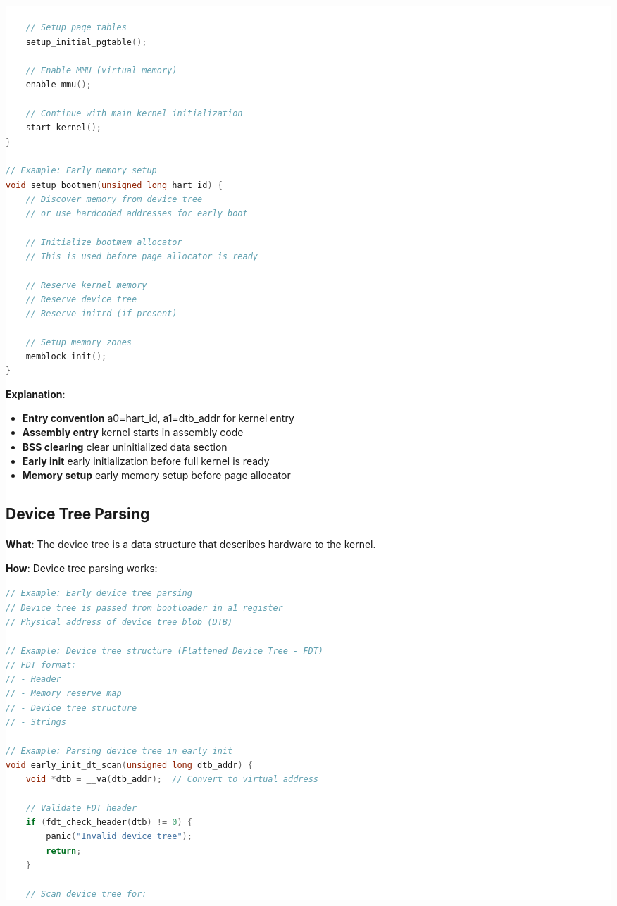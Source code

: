 ```c

    // Setup page tables
    setup_initial_pgtable();

    // Enable MMU (virtual memory)
    enable_mmu();

    // Continue with main kernel initialization
    start_kernel();
}

// Example: Early memory setup
void setup_bootmem(unsigned long hart_id) {
    // Discover memory from device tree
    // or use hardcoded addresses for early boot

    // Initialize bootmem allocator
    // This is used before page allocator is ready

    // Reserve kernel memory
    // Reserve device tree
    // Reserve initrd (if present)

    // Setup memory zones
    memblock_init();
}
```

**Explanation**:

- **Entry convention** a0=hart_id, a1=dtb_addr for kernel entry
- **Assembly entry** kernel starts in assembly code
- **BSS clearing** clear uninitialized data section
- **Early init** early initialization before full kernel is ready
- **Memory setup** early memory setup before page allocator

## Device Tree Parsing

**What**: The device tree is a data structure that describes hardware to the kernel.

**How**: Device tree parsing works:

```c
// Example: Early device tree parsing
// Device tree is passed from bootloader in a1 register
// Physical address of device tree blob (DTB)

// Example: Device tree structure (Flattened Device Tree - FDT)
// FDT format:
// - Header
// - Memory reserve map
// - Device tree structure
// - Strings

// Example: Parsing device tree in early init
void early_init_dt_scan(unsigned long dtb_addr) {
    void *dtb = __va(dtb_addr);  // Convert to virtual address

    // Validate FDT header
    if (fdt_check_header(dtb) != 0) {
        panic("Invalid device tree");
        return;
    }

    // Scan device tree for:
```